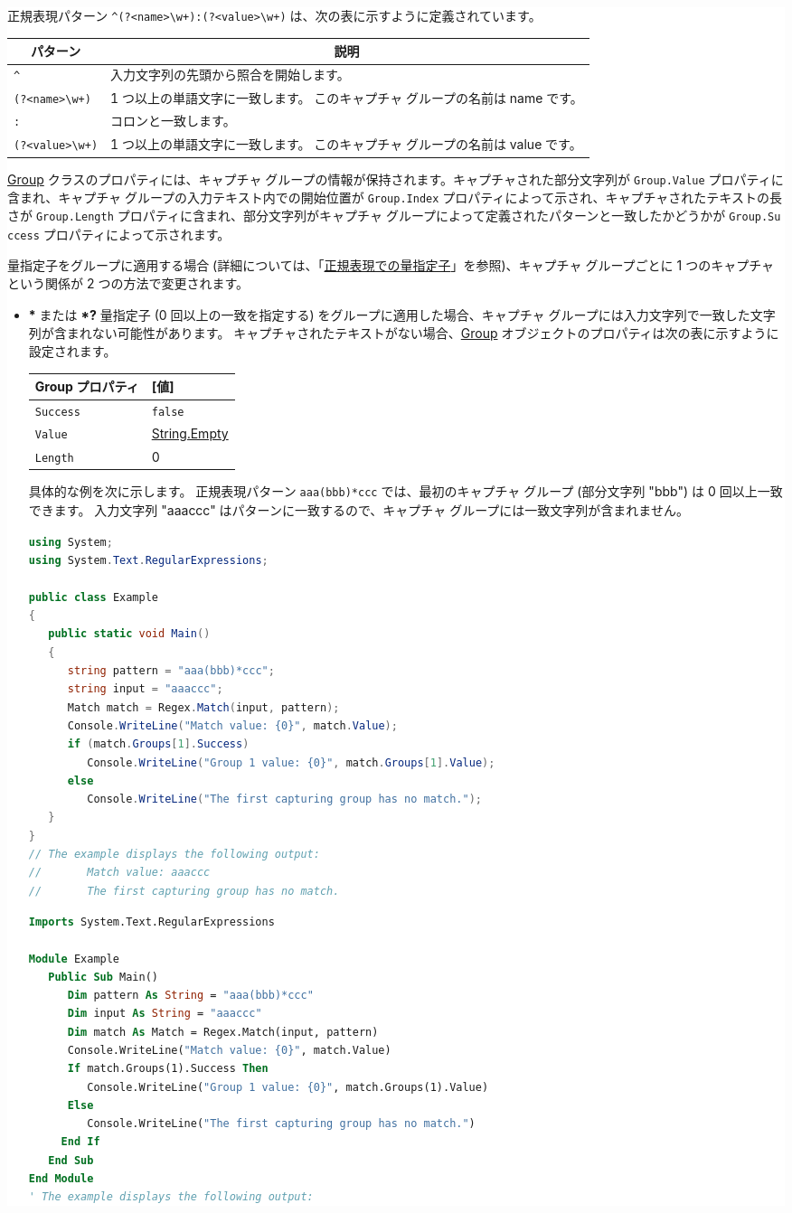 正規表現パターン `^(?<name>\w+):(?<value>\w+)` は、次の表に示すように定義されています。

パターン | 説明
------- | -----------
`^` | 入力文字列の先頭から照合を開始します。
`(?<name>\w+)` | 1 つ以上の単語文字に一致します。 このキャプチャ グループの名前は name です。
`:` | コロンと一致します。
`(?<value>\w+)` | 1 つ以上の単語文字に一致します。 このキャプチャ グループの名前は value です。
 
[Group](xref:System.Text.RegularExpressions.Group) クラスのプロパティには、キャプチャ グループの情報が保持されます。キャプチャされた部分文字列が `Group.Value` プロパティに含まれ、キャプチャ グループの入力テキスト内での開始位置が `Group.Index` プロパティによって示され、キャプチャされたテキストの長さが `Group.Length` プロパティに含まれ、部分文字列がキャプチャ グループによって定義されたパターンと一致したかどうかが `Group.Success` プロパティによって示されます。

量指定子をグループに適用する場合 (詳細については、「[正規表現での量指定子](quantifiers.md)」を参照)、キャプチャ グループごとに 1 つのキャプチャという関係が 2 つの方法で変更されます。

* __*__ または __*?__ 量指定子 (0 回以上の一致を指定する) をグループに適用した場合、キャプチャ グループには入力文字列で一致した文字列が含まれない可能性があります。 キャプチャされたテキストがない場合、[Group](xref:System.Text.RegularExpressions.Group) オブジェクトのプロパティは次の表に示すように設定されます。

  Group プロパティ | [値]
  -------------- | ----- 
  `Success` | `false`
  `Value` | [String.Empty](xref:System.String.Empty) 
  `Length` | 0
 
  具体的な例を次に示します。 正規表現パターン `aaa(bbb)*ccc` では、最初のキャプチャ グループ (部分文字列 "bbb") は 0 回以上一致できます。 入力文字列 "aaaccc" はパターンに一致するので、キャプチャ グループには一致文字列が含まれません。

  ```csharp
  using System;
  using System.Text.RegularExpressions;

  public class Example
  {
     public static void Main()
     {
        string pattern = "aaa(bbb)*ccc";
        string input = "aaaccc";
        Match match = Regex.Match(input, pattern);
        Console.WriteLine("Match value: {0}", match.Value);
        if (match.Groups[1].Success)
           Console.WriteLine("Group 1 value: {0}", match.Groups[1].Value);
        else
           Console.WriteLine("The first capturing group has no match.");
     }
  }
  // The example displays the following output:
  //       Match value: aaaccc
  //       The first capturing group has no match.
  ```

  ```vb
  Imports System.Text.RegularExpressions

  Module Example
     Public Sub Main()
        Dim pattern As String = "aaa(bbb)*ccc"
        Dim input As String = "aaaccc"
        Dim match As Match = Regex.Match(input, pattern)
        Console.WriteLine("Match value: {0}", match.Value)
        If match.Groups(1).Success Then
           Console.WriteLine("Group 1 value: {0}", match.Groups(1).Value)
        Else
           Console.WriteLine("The first capturing group has no match.")
       End If   
     End Sub
  End Module
  ' The example displays the following output:
  ```